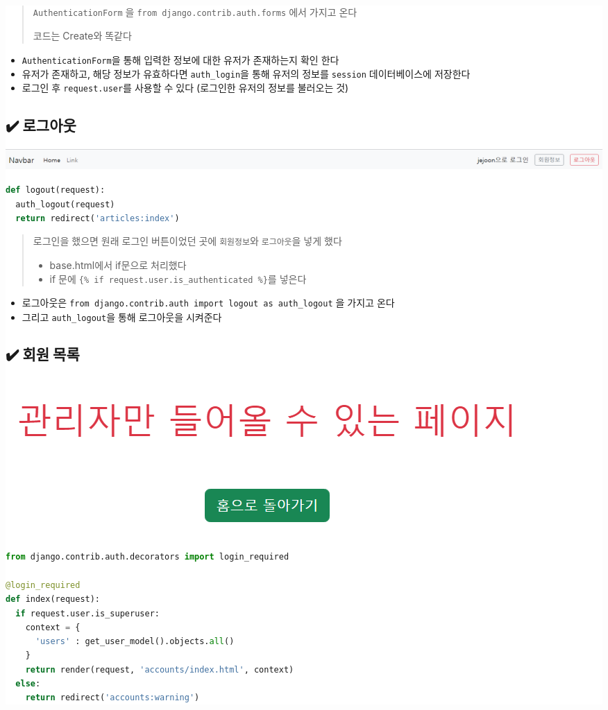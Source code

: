 > `AuthenticationForm` 을 `from django.contrib.auth.forms` 에서 가지고 온다
>
> 코드는 Create와 똑같다

- `AuthenticationForm`을 통해 입력한 정보에 대한 유저가 존재하는지 확인 한다
- 유저가 존재하고, 해당 정보가 유효하다면 `auth_login`을 통해 유저의 정보를 `session` 데이터베이스에 저장한다
- 로그인 후 `request.user`를 사용할 수 있다 (로그인한 유저의 정보를 불러오는 것)



## ✔️ 로그아웃

![로그인_리뷰3](Django_9.assets/로그인_리뷰3.png)

```python
def logout(request):
  auth_logout(request)
  return redirect('articles:index')
```

> 로그인을 했으면 원래 로그인 버튼이었던 곳에 `회원정보`와 `로그아웃`을 넣게 했다
>
> - base.html에서 if문으로 처리했다
> - if 문에 `{% if request.user.is_authenticated %}`를 넣은다

- 로그아웃은 `from django.contrib.auth import logout as auth_logout` 을 가지고 온다
- 그리고 `auth_logout`을 통해 로그아웃을 시켜준다



## ✔️ 회원 목록

![로그인_리뷰34png](Django_9.assets/로그인_리뷰34png.png)

```python
from django.contrib.auth.decorators import login_required

@login_required
def index(request):
  if request.user.is_superuser:
    context = {
      'users' : get_user_model().objects.all()
    }
    return render(request, 'accounts/index.html', context)
  else:
    return redirect('accounts:warning')
```
